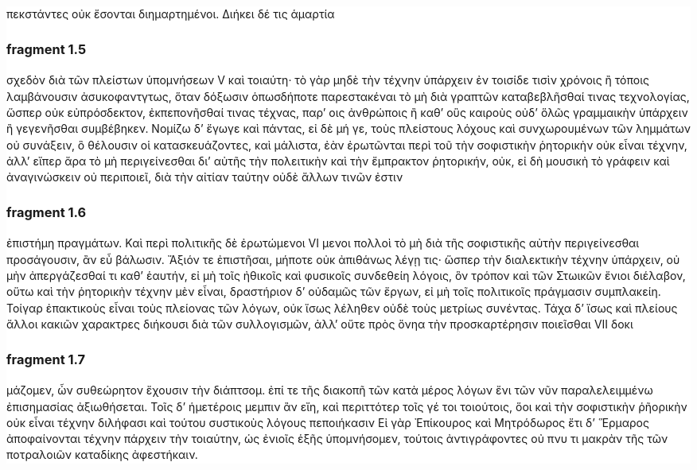 <pb n="7"/>
πεκστάντες οὐκ ἔσονται διημαρτημένοι. Διήκει δέ
τις ἁμαρτία </p>

### fragment 1.5

<p rend="merge"> σχεδὸν διὰ τῶν πλείστων ὑπομνήσεων <note type="marginal">V</note>
καὶ τοιαύτη· τὸ γὰρ μηδὲ τὴν τέχνην ὑπάρχειν ἐν
τοισίδε τισὶν χρόνοις ἢ τόποις λαμβάνουσιν ἀσυκοφαντγτως,
ὅταν δόξωσιν ὁπωσδήποτε παρεστακέναι τὸ <lb n="5"/>
μὴ διὰ γραπτῶν καταβεβλῆσθαί τινας τεχνολογίας,
ὥσπερ οὐκ εὐπρόσδεκτον, ἐκπεπονῆσθαί τινας τέχνας,
παρʼ οις ἀνθρώποις ἢ καθʼ οὓς καιροὺς οὐδʼ ὅλῶς
γραμμαικὴν ὑπάρχειν ἢ γεγενῆσθαι συμβέβηκεν. Νομίζω
δʼ ἔγωγε καὶ πάντας, εἰ δὲ μή γε, τοὺς πλείστους <lb n="10"/>
λόχους καὶ συνχωρουμένων τῶν λημμάτων οὐ συνάξειν,
ὃ θέλουσιν οἱ κατασκευάζοντες, καὶ μάλιστα, ἐὰν ἐρωτῶνται
περὶ τοῦ τὴν σοφιστικὴν ῥητορικὴν οὐκ εἶναι
τέχνην, ἀλλʼ εἴπερ ἄρα τὸ μὴ περιγείνεσθαι διʼ αὐτῆς
τὴν πολειτικὴν καὶ τὴν ἔμπρακτον ῥητορικήν, οὐκ, εἰ <lb n="15"/>
δὴ μουσικὴ τὸ γράφειν καὶ ἀναγινώσκειν οὐ περιποιεῖ,
διὰ τὴν αἰτίαν ταύτην οὐδὲ ἄλλων τινῶν ἐστιν</p>

### fragment 1.6

<p rend="merge">ἐπιστήμη πραγμάτων. Καὶ περὶ πολιτικῆς δὲ ἐρωτώμενοι <note type="marginal">VI</note>
μενοι πολλοὶ τὸ μὴ διὰ τῆς σοφιστικῆς αὐτὴν περιγείνεσθαι
προσάγουσιν, ἂν εὖ βάλωσιν. Ἄξιόν τε <lb n="20"/>
ἐπιστῆσαι, μήποτε οὐκ ἀπιθάνως λέγῃ τις· ὥσπερ τὴν
διαλεκτικὴν τέχνην ὑπάρχειν, οὐ μὴν ἀπεργάζεσθαί τι
καθʼ ἑαυτήν, εἰ μὴ τοῖς ἠθικοῖς καὶ φυσικοῖς συνδεθείη
λόγοις, ὃν τρόπον καὶ τῶν Στωικῶν ἔνιοι
διέλαβον, οὕτω καὶ τὴν ῥητορικὴν τέχνην μὲν εἶναι, <lb n="25"/>
δραστήριον δʼ οὐδαμῶς τῶν ἔργων, εἰ μὴ τοῖς πολιτικοῖς
πράγμασιν συμπλακείη. Τοίγαρ ἐπακτικοὺς
εἶναι τοὺς πλείονας τῶν λόγων, οὐκ ἴσως λέληθεν
οὐδὲ τοὺς μετρίως συνέντας. Τάχα δʼ ἴσως καὶ πλείους

<pb n="8"/>
ἄλλοι κακιῶν χαρακτρες διήκουσι διὰ τῶν συλλογισμῶν,
ἀλλʼ οὔτε πρὸς ὄνηα τὴν προσκαρτέρησιν ποιεῖσθαι
 <note type="marginal">VII</note> δοκι</p>

### fragment 1.7

<p rend="merge">μάζομεν, ὧν συθεώρητον ἔχουσιν τὴν διάπτσομ.
ἐπί τε τῆς διακοπῆ τῶν κατὰ μέρος λόγων ἔνι τῶν
<lb n="5"/> νῦν παραλελειμμένω ἐπισημασίας ἀξιωθήσεται. Τοῖς
δʼ ἡμετέροις μεμπιν ἂν εἴη, καὶ περιττότερ τοῖς
γέ τοι τοιούτοις, ὅοι καὶ τὴν σοφιστικὴν ῥῆορικὴν
οὐκ εἶναι τέχνην διλήφασι καὶ τούτου συστικοὺς
λόγους πεποιήκασιν Εἰ γὰρ Ἐπίκουρος καὶ Μητρόδωρος
<lb n="10"/> ἔτι δʼ Ἕρμαρος ἀποφαίνονται τέχνην πάρχειν
τὴν τοιαύτην, ὡς ἐνιοῖς ἑξῆς ὑπομνήσομεν, τούτοις
ἀντιγράφοντες οὐ πνυ τι μακρὰν τῆς τῶν ποτραλοιῶν
καταδίκης ἀφεστήκαιν.</p>
